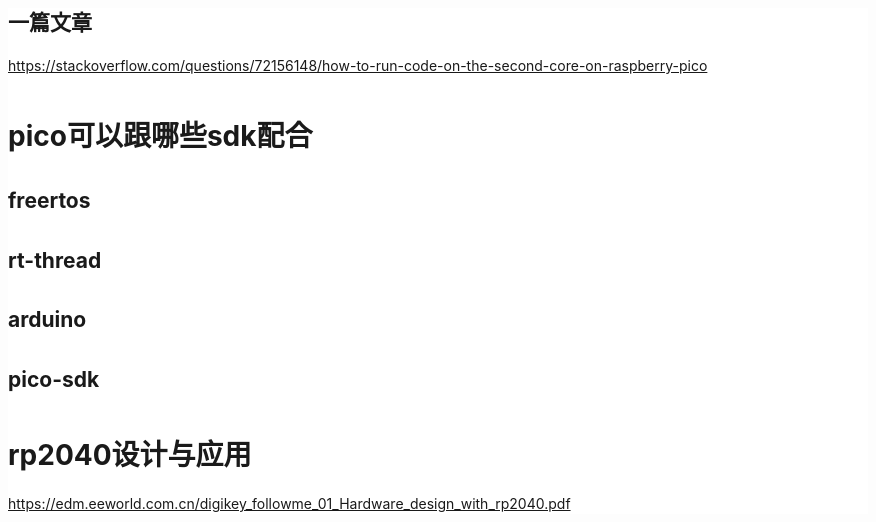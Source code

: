 

## 一篇文章

https://stackoverflow.com/questions/72156148/how-to-run-code-on-the-second-core-on-raspberry-pico

# pico可以跟哪些sdk配合

## freertos

## rt-thread

## arduino

## pico-sdk

# rp2040设计与应用

https://edm.eeworld.com.cn/digikey_followme_01_Hardware_design_with_rp2040.pdf

